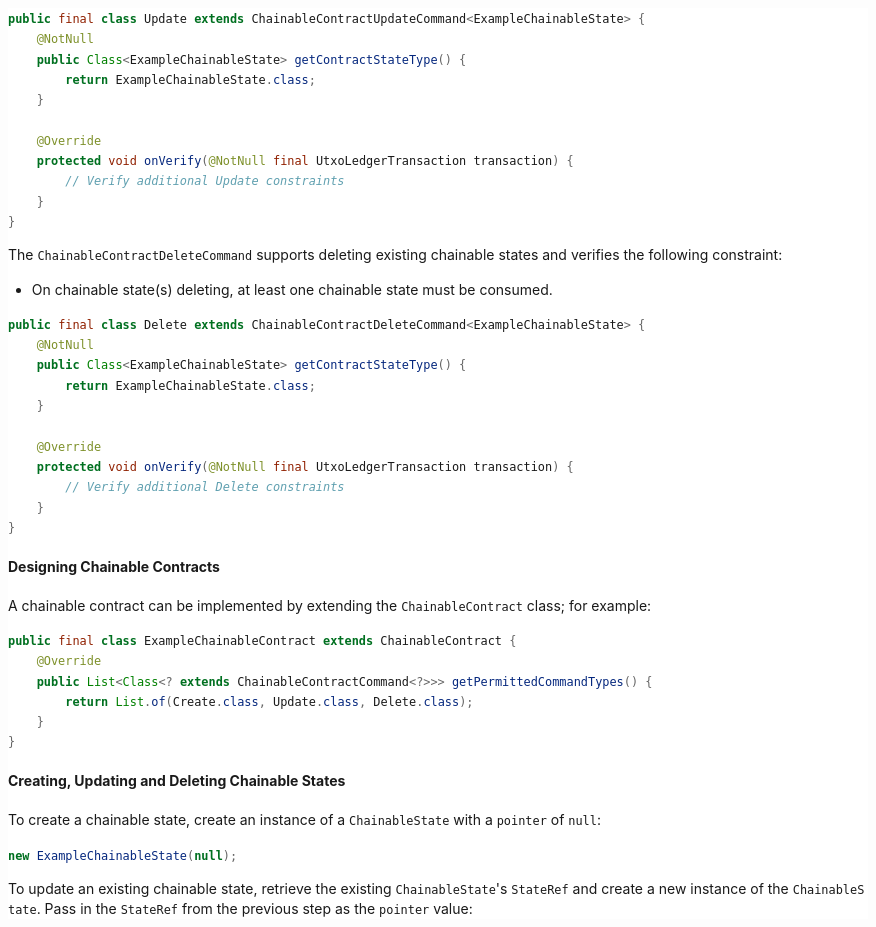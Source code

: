 ```java
public final class Update extends ChainableContractUpdateCommand<ExampleChainableState> {
    @NotNull
    public Class<ExampleChainableState> getContractStateType() {
        return ExampleChainableState.class;
    }

    @Override
    protected void onVerify(@NotNull final UtxoLedgerTransaction transaction) {
        // Verify additional Update constraints
    }
}
```

The `ChainableContractDeleteCommand` supports deleting existing chainable states and verifies the following constraint:

* On chainable state(s) deleting, at least one chainable state must be consumed.

```java
public final class Delete extends ChainableContractDeleteCommand<ExampleChainableState> {
    @NotNull
    public Class<ExampleChainableState> getContractStateType() {
        return ExampleChainableState.class;
    }

    @Override
    protected void onVerify(@NotNull final UtxoLedgerTransaction transaction) {
        // Verify additional Delete constraints
    }
}
```

#### Designing Chainable Contracts

A chainable contract can be implemented by extending the `ChainableContract` class; for example:

```java
public final class ExampleChainableContract extends ChainableContract {
    @Override
    public List<Class<? extends ChainableContractCommand<?>>> getPermittedCommandTypes() {
        return List.of(Create.class, Update.class, Delete.class);
    }
}
```

#### Creating, Updating and Deleting Chainable States

To create a chainable state, create an instance of a `ChainableState` with a `pointer` of `null`:

```java
new ExampleChainableState(null);
```

To update an existing chainable state, retrieve the existing `ChainableState`'s `StateRef` and create a new instance of the `ChainableState`. Pass in the `StateRef` from the previous step as the `pointer` value:
